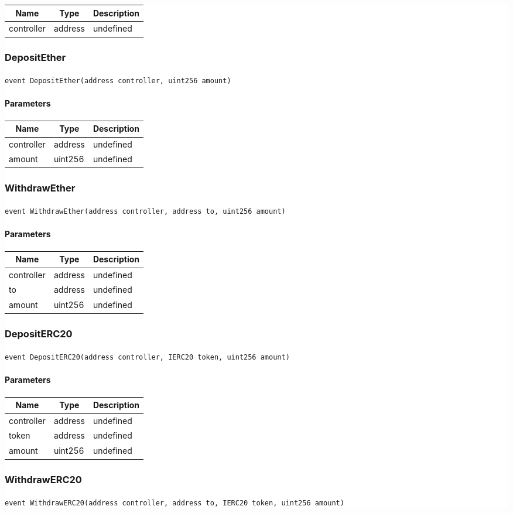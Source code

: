 | Name       | Type    | Description |
| ---------- | ------- | ----------- |
| controller | address | undefined   |

### DepositEther

```solidity
event DepositEther(address controller, uint256 amount)
```

#### Parameters

| Name       | Type    | Description |
| ---------- | ------- | ----------- |
| controller | address | undefined   |
| amount     | uint256 | undefined   |

### WithdrawEther

```solidity
event WithdrawEther(address controller, address to, uint256 amount)
```

#### Parameters

| Name       | Type    | Description |
| ---------- | ------- | ----------- |
| controller | address | undefined   |
| to         | address | undefined   |
| amount     | uint256 | undefined   |

### DepositERC20

```solidity
event DepositERC20(address controller, IERC20 token, uint256 amount)
```

#### Parameters

| Name       | Type    | Description |
| ---------- | ------- | ----------- |
| controller | address | undefined   |
| token      | address | undefined   |
| amount     | uint256 | undefined   |

### WithdrawERC20

```solidity
event WithdrawERC20(address controller, address to, IERC20 token, uint256 amount)
```
